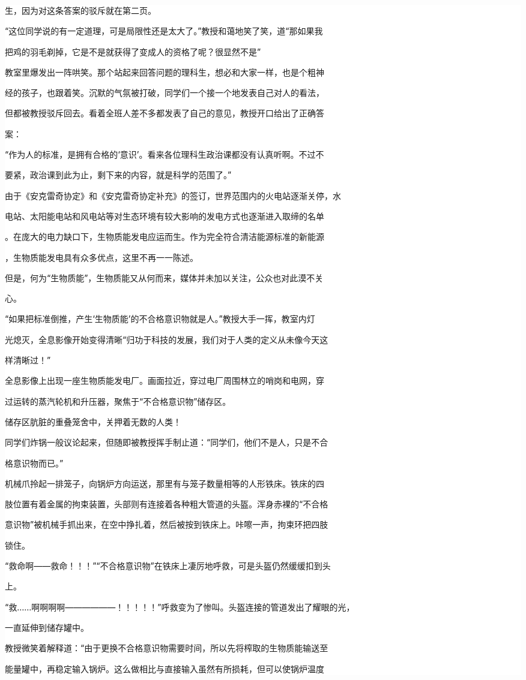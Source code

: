 生，因为对这条答案的驳斥就在第二页。

“这位同学说的有一定道理，可是局限性还是太大了。”教授和蔼地笑了笑，道“那如果我

把鸡的羽毛剃掉，它是不是就获得了变成人的资格了呢？很显然不是”

教室里爆发出一阵哄笑。那个站起来回答问题的理科生，想必和大家一样，也是个粗神

经的孩子，也跟着笑。沉默的气氛被打破，同学们一个接一个地发表自己对人的看法，

但都被教授驳斥回去。看着全班人差不多都发表了自己的意见，教授开口给出了正确答

案：

“作为人的标准，是拥有合格的‘意识’。看来各位理科生政治课都没有认真听啊。不过不

要紧，政治课到此为止，剩下来的内容，就是科学的范围了。”

由于《安克雷奇协定》和《安克雷奇协定补充》的签订，世界范围内的火电站逐渐关停，水

电站、太阳能电站和风电站等对生态环境有较大影响的发电方式也逐渐进入取缔的名单

。在庞大的电力缺口下，生物质能发电应运而生。作为完全符合清洁能源标准的新能源

，生物质能发电具有众多优点，这里不再一一陈述。

但是，何为“生物质能”，生物质能又从何而来，媒体并未加以关注，公众也对此漠不关

心。

“如果把标准倒推，产生‘生物质能’的不合格意识物就是人。”教授大手一挥，教室内灯

光熄灭，全息影像开始变得清晰“归功于科技的发展，我们对于人类的定义从未像今天这

样清晰过！”

全息影像上出现一座生物质能发电厂。画面拉近，穿过电厂周围林立的哨岗和电网，穿

过运转的蒸汽轮机和升压器，聚焦于“不合格意识物”储存区。

储存区肮脏的重叠笼舍中，关押着无数的人类！

同学们炸锅一般议论起来，但随即被教授挥手制止道：“同学们，他们不是人，只是不合

格意识物而已。”

机械爪拎起一排笼子，向锅炉方向运送，那里有与笼子数量相等的人形铁床。铁床的四

肢位置有着金属的拘束装置，头部则有连接着各种粗大管道的头盔。浑身赤裸的“不合格

意识物”被机械手抓出来，在空中挣扎着，然后被按到铁床上。咔嚓一声，拘束环把四肢

锁住。

“救命啊——救命！！！”“不合格意识物”在铁床上凄厉地呼救，可是头盔仍然缓缓扣到头

上。

“救……啊啊啊啊——————！！！！！”呼救变为了惨叫。头盔连接的管道发出了耀眼的光，

一直延伸到储存罐中。

教授微笑着解释道：“由于更换不合格意识物需要时间，所以先将榨取的生物质能输送至

能量罐中，再稳定输入锅炉。这么做相比与直接输入虽然有所损耗，但可以使锅炉温度
